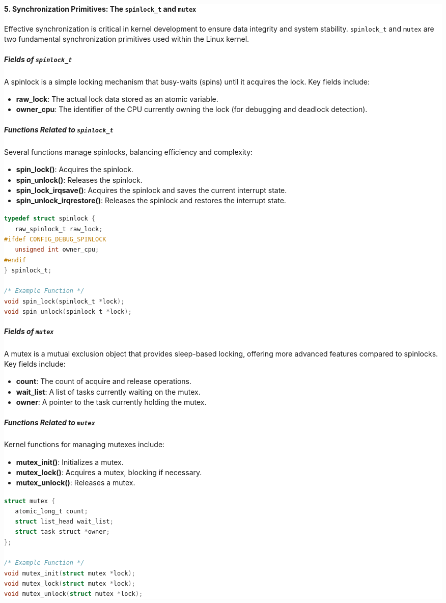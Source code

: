 #### 5. Synchronization Primitives: The `spinlock_t` and `mutex`

Effective synchronization is critical in kernel development to ensure data integrity and system stability. `spinlock_t` and `mutex` are two fundamental synchronization primitives used within the Linux kernel.

##### Fields of `spinlock_t`
A spinlock is a simple locking mechanism that busy-waits (spins) until it acquires the lock. Key fields include:

- **raw_lock**: The actual lock data stored as an atomic variable.
- **owner_cpu**: The identifier of the CPU currently owning the lock (for debugging and deadlock detection).

##### Functions Related to `spinlock_t`
Several functions manage spinlocks, balancing efficiency and complexity:

- **spin_lock()**: Acquires the spinlock.
- **spin_unlock()**: Releases the spinlock.
- **spin_lock_irqsave()**: Acquires the spinlock and saves the current interrupt state.
- **spin_unlock_irqrestore()**: Releases the spinlock and restores the interrupt state.

```C
typedef struct spinlock {
   raw_spinlock_t raw_lock;
#ifdef CONFIG_DEBUG_SPINLOCK
   unsigned int owner_cpu;
#endif
} spinlock_t;

/* Example Function */
void spin_lock(spinlock_t *lock);
void spin_unlock(spinlock_t *lock);
```

##### Fields of `mutex`
A mutex is a mutual exclusion object that provides sleep-based locking, offering more advanced features compared to spinlocks. Key fields include:

- **count**: The count of acquire and release operations.
- **wait_list**: A list of tasks currently waiting on the mutex.
- **owner**: A pointer to the task currently holding the mutex.

##### Functions Related to `mutex`
Kernel functions for managing mutexes include:

- **mutex_init()**: Initializes a mutex.
- **mutex_lock()**: Acquires a mutex, blocking if necessary.
- **mutex_unlock()**: Releases a mutex.

```C
struct mutex {
   atomic_long_t count;
   struct list_head wait_list;
   struct task_struct *owner;
};

/* Example Function */
void mutex_init(struct mutex *lock);
void mutex_lock(struct mutex *lock);
void mutex_unlock(struct mutex *lock);
```
